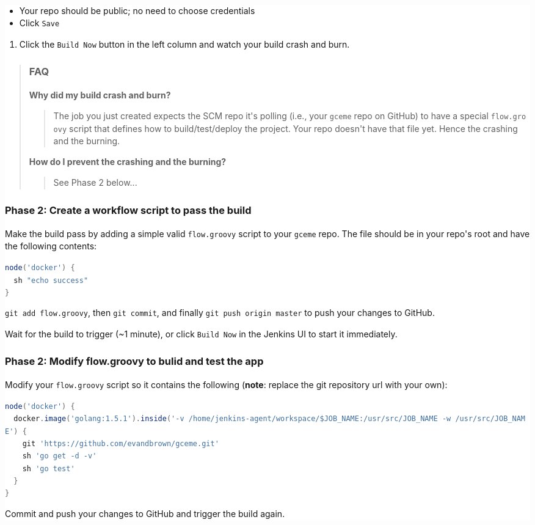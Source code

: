   * Your repo should be public; no need to choose credentials
  * Click `Save`

1. Click the `Build Now` button in the left column and watch your build crash and burn.

> ### **FAQ**
> 
> **Why did my build crash and burn?**
>> The job you just created expects the SCM repo it's polling (i.e., your `gceme` repo on GitHub) to have a special `flow.groovy` script that defines how to build/test/deploy the project. Your repo doesn't have that file yet. Hence the crashing and the burning.
>
> **How do I prevent the crashing and the burning?**
>> See Phase 2 below...

### Phase 2: Create a workflow script to pass the build
Make the build pass by adding a simple valid `flow.groovy` script to your `gceme` repo. The file should be in your repo's root and have the following contents:

```groovy
node('docker') {
  sh "echo success"
}
```

`git add flow.groovy`, then `git commit`, and finally `git push origin master` to push your changes to GitHub.

Wait for the build to trigger (~1 minute), or click `Build Now` in the Jenkins UI to start it immediately.

### Phase 2: Modify flow.groovy to bulid and test the app
Modify your `flow.groovy` script so it contains the following (**note**: replace the git repository url with your own):

```groovy
node('docker') {
  docker.image('golang:1.5.1').inside('-v /home/jenkins-agent/workspace/$JOB_NAME:/usr/src/JOB_NAME -w /usr/src/JOB_NAME') {
    git 'https://github.com/evandbrown/gceme.git'
    sh 'go get -d -v'
    sh 'go test'
  }
}
```

Commit and push your changes to GitHub and trigger the build again. 


